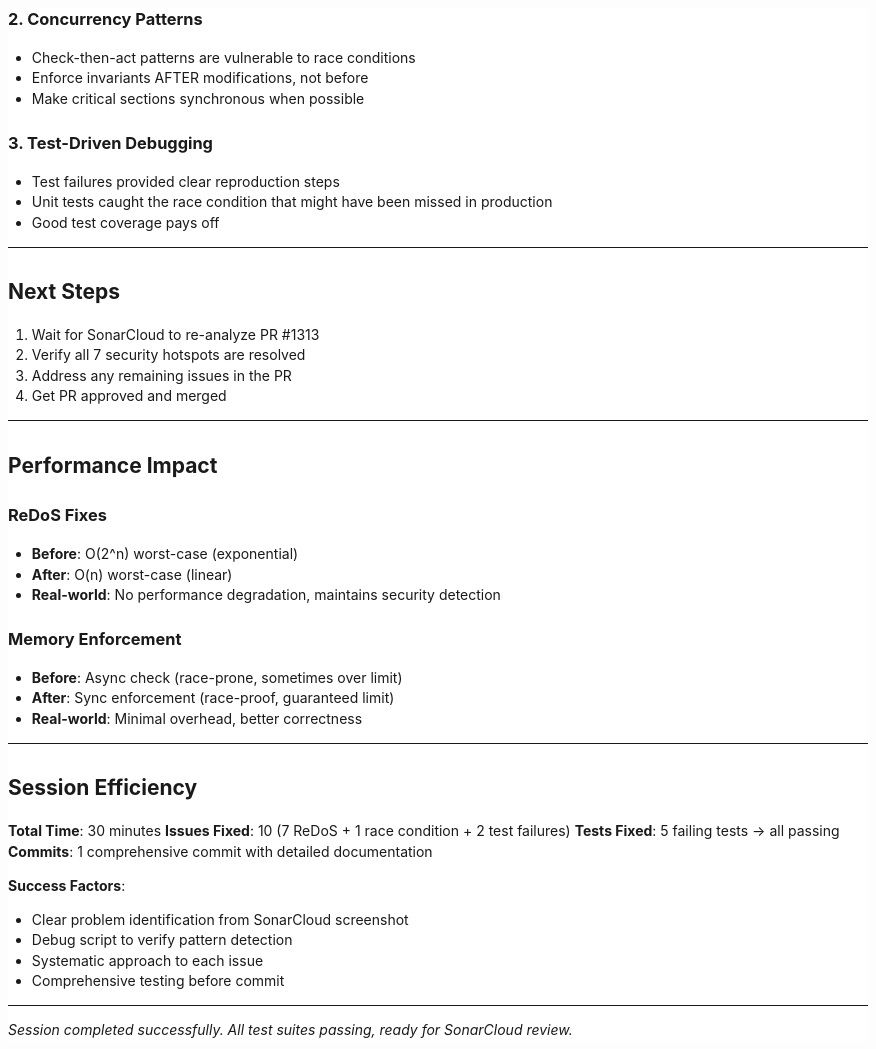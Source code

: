 ### 2. Concurrency Patterns
- Check-then-act patterns are vulnerable to race conditions
- Enforce invariants AFTER modifications, not before
- Make critical sections synchronous when possible

### 3. Test-Driven Debugging
- Test failures provided clear reproduction steps
- Unit tests caught the race condition that might have been missed in production
- Good test coverage pays off

---

## Next Steps

1. Wait for SonarCloud to re-analyze PR #1313
2. Verify all 7 security hotspots are resolved
3. Address any remaining issues in the PR
4. Get PR approved and merged

---

## Performance Impact

### ReDoS Fixes
- **Before**: O(2^n) worst-case (exponential)
- **After**: O(n) worst-case (linear)
- **Real-world**: No performance degradation, maintains security detection

### Memory Enforcement
- **Before**: Async check (race-prone, sometimes over limit)
- **After**: Sync enforcement (race-proof, guaranteed limit)
- **Real-world**: Minimal overhead, better correctness

---

## Session Efficiency

**Total Time**: 30 minutes
**Issues Fixed**: 10 (7 ReDoS + 1 race condition + 2 test failures)
**Tests Fixed**: 5 failing tests → all passing
**Commits**: 1 comprehensive commit with detailed documentation

**Success Factors**:
- Clear problem identification from SonarCloud screenshot
- Debug script to verify pattern detection
- Systematic approach to each issue
- Comprehensive testing before commit

---

*Session completed successfully. All test suites passing, ready for SonarCloud review.*
